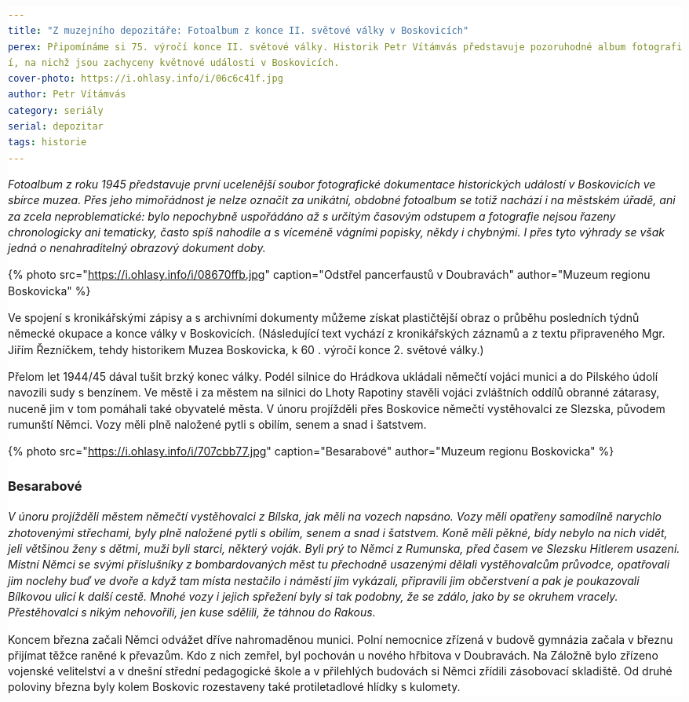 ```yaml
---
title: "Z muzejního depozitáře: Fotoalbum z konce II. světové války v Boskovicích"
perex: Připomínáme si 75. výročí konce II. světové války. Historik Petr Vítámvás představuje pozoruhodné album fotografií, na nichž jsou zachyceny květnové události v Boskovicích.
cover-photo: https://i.ohlasy.info/i/06c6c41f.jpg
author: Petr Vítámvás
category: seriály
serial: depozitar
tags: historie
---
```


*Fotoalbum z roku 1945 představuje první ucelenější soubor fotografické dokumentace historických událostí v Boskovicích ve sbírce muzea. Přes jeho mimořádnost je nelze označit za unikátní, obdobné fotoalbum se totiž nachází i na městském úřadě, ani za zcela neproblematické: bylo nepochybně uspořádáno až s určitým časovým odstupem a fotografie nejsou řazeny chronologicky ani tematicky, často spíš nahodile a s víceméně vágními popisky, někdy i chybnými. I přes tyto výhrady se však jedná o nenahraditelný obrazový dokument doby.*

{% photo src="https://i.ohlasy.info/i/08670ffb.jpg" caption="Odstřel pancerfaustů v Doubravách" author="Muzeum regionu Boskovicka" %}

Ve spojení s kronikářskými zápisy a s archivními dokumenty můžeme získat plastičtější obraz o průběhu posledních týdnů německé okupace a konce války v Boskovicích. (Následující text vychází z kronikářských záznamů a z textu připraveného Mgr. Jiřím Řezníčkem, tehdy historikem Muzea Boskovicka, k 60 . výročí konce 2. světové války.) 

Přelom let 1944/45 dával tušit brzký konec války. Podél silnice do Hrádkova ukládali němečtí vojáci munici a do Pilského údolí navozili sudy s benzínem. Ve městě i za městem na silnici do Lhoty Rapotiny stavěli vojáci zvláštních oddílů obranné zátarasy, nuceně jim v tom pomáhali také obyvatelé města. V únoru projížděli přes Boskovice němečtí vystěhovalci ze Slezska, původem rumunští Němci. Vozy měli plně naložené pytli s obilím, senem a snad i šatstvem.

{% photo src="https://i.ohlasy.info/i/707cbb77.jpg" caption="Besarabové" author="Muzeum regionu Boskovicka" %}

### Besarabové

*V únoru projížděli městem němečtí vystěhovalci z Bílska, jak měli na vozech napsáno. Vozy měli opatřeny samodílně narychlo zhotovenými střechami, byly plně naložené pytli s obilím, senem a snad i šatstvem. Koně měli pěkné, bídy nebylo na nich vidět, jeli většinou ženy s dětmi, muži byli starci, některý voják. Byli prý to Němci z Rumunska, před časem ve Slezsku Hitlerem usazeni. Místní Němci se svými příslušníky z bombardovaných měst tu přechodně usazenými dělali vystěhovalcům průvodce, opatřovali jim noclehy buď ve dvoře a když tam místa nestačilo i náměstí jim vykázali, připravili jim občerstvení a pak je poukazovali Bílkovou ulicí k další cestě. Mnohé vozy i jejich spřežení byly si tak podobny, že se zdálo, jako by se okruhem vracely. Přestěhovalci s nikým nehovořili, jen kuse sdělili, že táhnou do Rakous.*

Koncem března začali Němci odvážet dříve nahromaděnou munici. Polní nemocnice zřízená v budově gymnázia začala v březnu přijímat těžce raněné k převazům. Kdo z nich zemřel, byl pochován u nového hřbitova v Doubravách. Na Záložně bylo zřízeno vojenské velitelství a v dnešní střední pedagogické škole a v přilehlých budovách si Němci zřídili zásobovací skladiště. Od druhé poloviny března byly kolem Boskovic rozestaveny také protiletadlové hlídky s kulomety.
